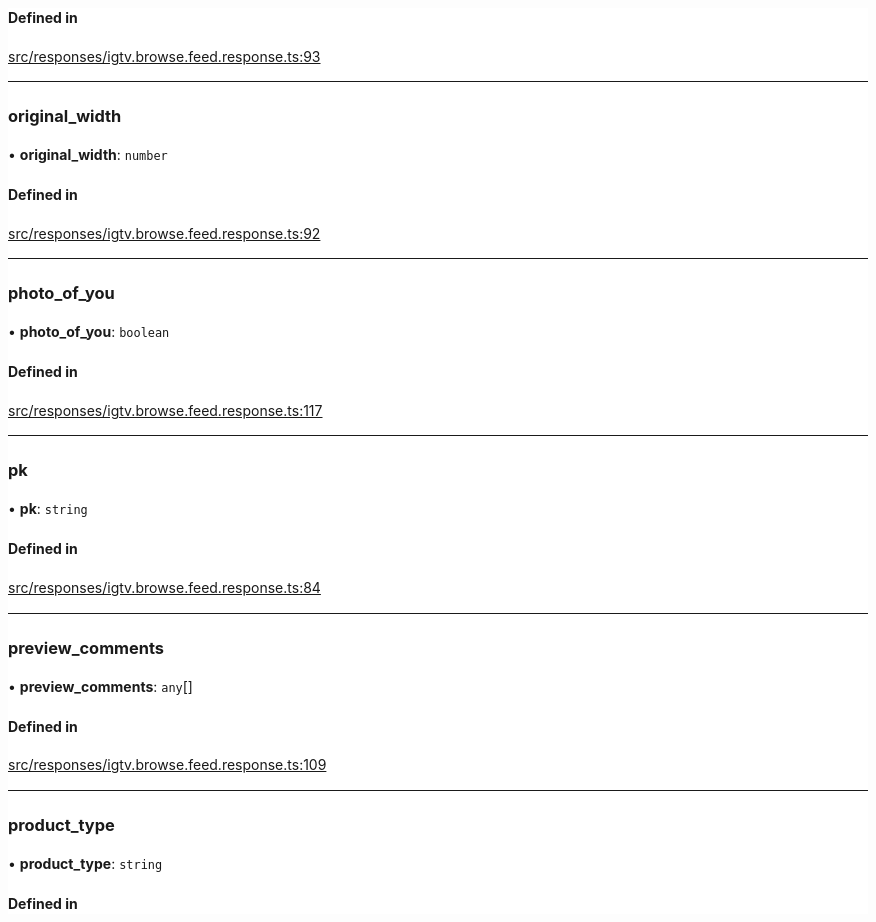 #### Defined in

[src/responses/igtv.browse.feed.response.ts:93](https://github.com/Nerixyz/instagram-private-api/blob/b3351b9/src/responses/igtv.browse.feed.response.ts#L93)

___

### original\_width

• **original\_width**: `number`

#### Defined in

[src/responses/igtv.browse.feed.response.ts:92](https://github.com/Nerixyz/instagram-private-api/blob/b3351b9/src/responses/igtv.browse.feed.response.ts#L92)

___

### photo\_of\_you

• **photo\_of\_you**: `boolean`

#### Defined in

[src/responses/igtv.browse.feed.response.ts:117](https://github.com/Nerixyz/instagram-private-api/blob/b3351b9/src/responses/igtv.browse.feed.response.ts#L117)

___

### pk

• **pk**: `string`

#### Defined in

[src/responses/igtv.browse.feed.response.ts:84](https://github.com/Nerixyz/instagram-private-api/blob/b3351b9/src/responses/igtv.browse.feed.response.ts#L84)

___

### preview\_comments

• **preview\_comments**: `any`[]

#### Defined in

[src/responses/igtv.browse.feed.response.ts:109](https://github.com/Nerixyz/instagram-private-api/blob/b3351b9/src/responses/igtv.browse.feed.response.ts#L109)

___

### product\_type

• **product\_type**: `string`

#### Defined in
